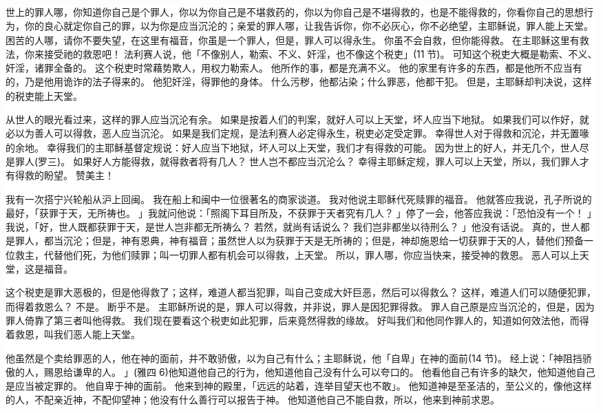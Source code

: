 世上的罪人哪，你知道你自己是个罪人，你以为你自己是不堪救药的，你以为你自己是不堪得救的，也是不能得救的，你看你自己的思想行为，你的良心就定你自己的罪，以为你是应当沉沦的；亲爱的罪人哪，让我告诉你，你不必灰心，你不必绝望，主耶稣说，罪人能上天堂。
困苦的人哪，请你不要失望，在这里有福音，你虽是一个罪人，但是，罪人可以得永生。
你虽不会自救，但你能得救。
在主耶稣这里有救法，你来接受祂的救恩吧！
法利赛人说，他「不像别人，勒索、不义、奸淫，也不像这个税吏」(11 节)。
可知这个税吏大概是勒索、不义、奸淫，诸罪全备的。
这个税吏时常藉势欺人，用权力勒索人。
他所作的事，都是充满不义。
他的家里有许多的东西，都是他所不应当有的，乃是他用诡诈的法子得来的。
他犯奸淫，得罪他的身体。
什么污秽，他都沾染；什么罪恶，他都干犯。
但是，主耶稣却判决说，这样的税吏能上天堂。

从世人的眼光看过来，这样的罪人应当沉沦有余。
如果是按着人们的判案，就好人可以上天堂，坏人应当下地狱。
如果我们可以作好，就必以为善人可以得救，恶人应当沉沦。
如果是我们定规，是法利赛人必定得永生，税吏必定受定罪。
幸得世人对于得救和沉沦，并无置喙的余地。
幸得我们的主耶稣基督定规说：好人应当下地狱，坏人可以上天堂，我们才有得救的可能。
因为世上的好人，并无几个，世人尽是罪人(罗三)。
如果好人方能得救，就得救者将有几人？
世人岂不都应当沉沦么？
幸得主耶稣定规，罪人可以上天堂，所以，我们罪人才有得救的盼望。
赞美主！

我有一次搭宁兴轮船从沪上回闽。
我在船上和闽中一位很著名的商家谈道。
我对他说主耶稣代死赎罪的福音。
他就答应我说，孔子所说的最好，「获罪于天，无所祷也。
」我就问他说：「照阁下耳目所及，不获罪于天者究有几人？
」停了一会，他答应我说：「恐怕没有一个！
」我说，「好，世人既都获罪于天，是世人岂非都无所祷么？
若然，就尚有话说么？
我们岂非都坐以待刑么？
」他没有话说。
真的，世人都是罪人，都当沉沦；但是，神有恩典，神有福音；虽然世人以为获罪于天是无所祷的；但是，神却施恩给一切获罪于天的人，替他们预备一位救主，代替他们死，为他们赎罪；叫一切罪人都有机会可以得救，上天堂。
所以，罪人哪，你应当快来，接受神的救恩。
恶人可以上天堂，这是福音。

这个税吏是罪大恶极的，但是他得救了；这样，难道人都当犯罪，叫自己变成大奸巨恶，然后可以得救么？
这样，难道人们可以随便犯罪，而得着救恩么？
不是。
断乎不是。
主耶稣所说的是，罪人可以得救，并非说，罪人是因犯罪得救。
罪人自己原是应当沉沦的，但是，因为罪人倚靠了第三者叫他得救。
我们现在要看这个税吏如此犯罪，后来竟然得救的缘故。
好叫我们和他同作罪人的，知道如何效法他，而得着救恩，叫我们恶人能上天堂。

他虽然是个卖给罪恶的人，他在神的面前，并不敢骄傲，以为自己有什么；主耶稣说，他「自卑」在神的面前(14 节)。
经上说：「神阻挡骄傲的人，赐恩给谦卑的人。
」(雅四 6)他知道他自己的行为，他知道他自己没有什么可以夸口的。
他看他自己有许多的缺欠，他知道他自己是应当被定罪的。
他自卑于神的面前。
他来到神的殿里，「远远的站着，连举目望天也不敢」。
他知道神是至圣洁的，至公义的，像他这样的人，不配亲近神，不配仰望神；他没有什么善行可以报告于神。
他知道他自己不能自救，所以，他来到神前求恩。
